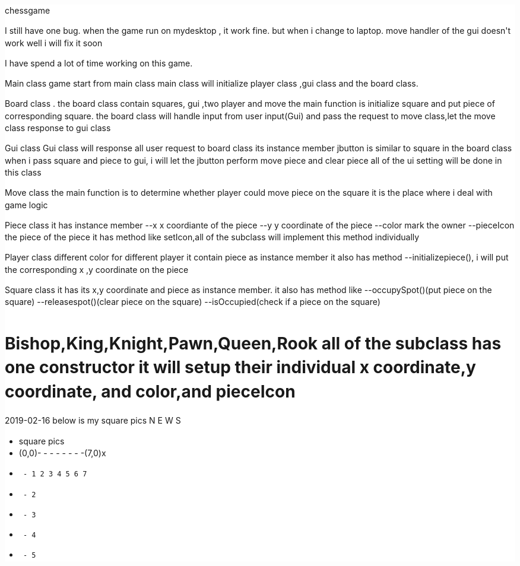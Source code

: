 chessgame

I still have one bug. when the game run on mydesktop , it work fine.
 but when i change to laptop. move handler of the gui doesn't work well
i will fix it soon

I have spend a lot of time working on this game.

Main class
	game start from main class
	main class will initialize player class ,gui class and the board class.

Board class .
	the board class contain squares, gui ,two player and move
	the main function is initialize square and put piece of corresponding square.
	the board class will handle input from user input(Gui)
	and pass the request to move class,let the move class response to gui class

Gui class
	Gui class will response all user request to board class
	its instance member jbutton is similar to square in the board class
	when i pass square and piece to gui, i will let the jbutton perform move piece
	and clear piece 
	all of the ui setting will be done in this class

Move class
	the main function is to determine whether player could move piece on the square
	it is the place where i deal with game logic

Piece class
	it has instance member
	--x x coordiante of the piece
	--y y coordinate of the piece
	--color mark the owner
	--pieceIcon the piece of the piece
	it has method like setIcon,all of the subclass will implement this method individually



Player class
	different color for different player
	it contain piece as instance member
	it also has method
	--initializepiece(), i will put the corresponding x ,y coordinate on the piece

Square class
	it has its x,y coordinate and piece as instance member.
	it also has method like 
	--occupySpot()(put piece on the square)
	--releasespot()(clear piece on the square)
	--isOccupied(check if a piece on the square)

Bishop,King,Knight,Pawn,Queen,Rook
	all of the subclass has one constructor
	it will setup their individual x coordinate,y coordinate, and color,and pieceIcon
=====================================================================================================================
2019-02-16
below is my square pics
			N
		E		W
            S		
 * square pics
 * (0,0)- - - - - - - -(7,0)x
 *      - 1 2 3 4 5 6 7
 *      - 2 
 *      - 3
 *      - 4
 *      - 5